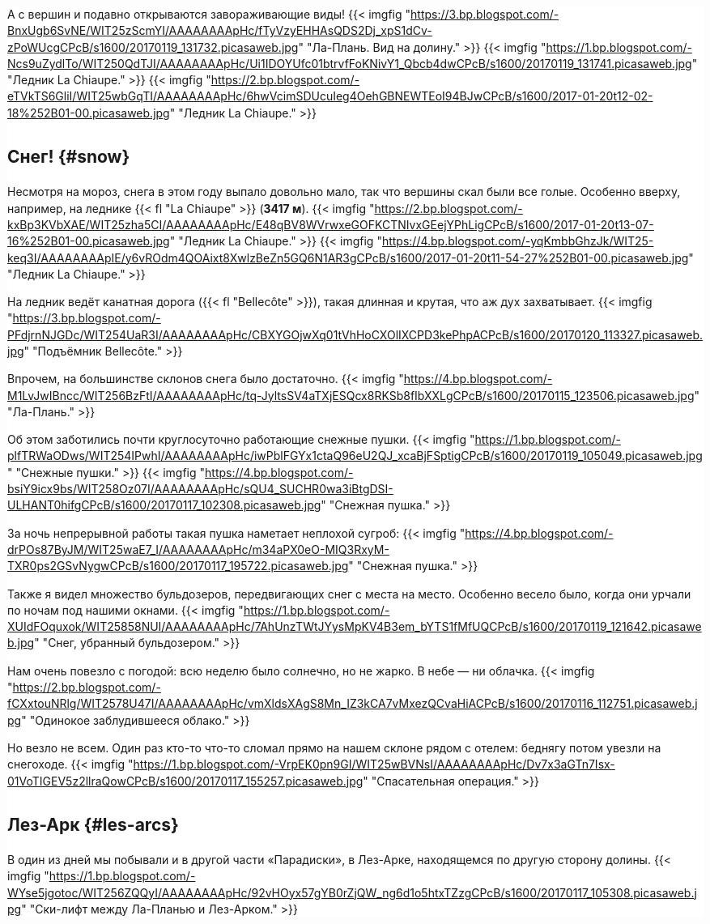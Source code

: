 А с вершин и подавно открываются завораживающие виды!
{{< imgfig "https://3.bp.blogspot.com/-BnxUgb6SvNE/WIT25zScmYI/AAAAAAAApHc/fTyVzyEHHAsQDS2Dj_xpS1dCv-zPoWUcgCPcB/s1600/20170119_131732.picasaweb.jpg" "Ла-Плань. Вид на долину." >}}
{{< imgfig "https://1.bp.blogspot.com/-Ncs9uZydlTo/WIT250QdTJI/AAAAAAAApHc/Ui1IDOYUfc01btrvfFoKNivY1_Qbcb4dwCPcB/s1600/20170119_131741.picasaweb.jpg" "Ледник La Chiaupe." >}}
{{< imgfig "https://2.bp.blogspot.com/-eTVkTS6GliI/WIT25wbGqTI/AAAAAAAApHc/6hwVcimSDUcuIeg4OehGBNEWTEoI94BJwCPcB/s1600/2017-01-20t12-02-18%252B01-00.picasaweb.jpg" "Ледник La Chiaupe." >}}

## Снег! {#snow}

Несмотря на мороз, снега в этом году выпало довольно мало, так что вершины скал были все голые. Особенно вверху, например, на леднике {{< fl "La Chiaupe" >}} (**3417 м**).
{{< imgfig "https://2.bp.blogspot.com/-kxBp3KVbXAE/WIT25zha5CI/AAAAAAAApHc/E48qBV8WVrwxeGOFKCTNIvxGEejYPhLigCPcB/s1600/2017-01-20t13-07-16%252B01-00.picasaweb.jpg" "Ледник La Chiaupe." >}}
{{< imgfig "https://4.bp.blogspot.com/-yqKmbbGhzJk/WIT25-keq3I/AAAAAAAApIE/y6vROdm4QOAixt8XwlzBeZn5GQ6N1AR3gCPcB/s1600/2017-01-20t11-54-27%252B01-00.picasaweb.jpg" "Ледник La Chiaupe." >}}

На ледник ведёт канатная дорога ({{< fl "Bellecôte" >}}), такая длинная и крутая, что аж дух захватывает.
{{< imgfig "https://3.bp.blogspot.com/-PFdjrnNJGDc/WIT254UaR3I/AAAAAAAApHc/CBXYGOjwXq01tVhHoCXOlIXCPD3kePhpACPcB/s1600/20170120_113327.picasaweb.jpg" "Подъёмник Bellecôte." >}}

Впрочем, на большинстве склонов снега было достаточно.
{{< imgfig "https://4.bp.blogspot.com/-M1LvJwIBncc/WIT256BzFtI/AAAAAAAApHc/tq-JyltsSV4aTXjESQcx8RKSb8fIbXXLgCPcB/s1600/20170115_123506.picasaweb.jpg" "Ла-Плань." >}}

Об этом заботились почти круглосуточно работающие снежные пушки.
{{< imgfig "https://1.bp.blogspot.com/-plfTRWaODws/WIT254IPwhI/AAAAAAAApHc/iwPblFGYx1ctaQ96eU2QJ_xcaBjFSptigCPcB/s1600/20170119_105049.picasaweb.jpg" "Снежные пушки." >}}
{{< imgfig "https://4.bp.blogspot.com/-bsiY9icx9bs/WIT258Oz07I/AAAAAAAApHc/sQU4_SUCHR0wa3iBtgDSI-ULHANT0hifgCPcB/s1600/20170117_102308.picasaweb.jpg" "Снежная пушка." >}}

За ночь непрерывной работы такая пушка наметает неплохой сугроб:
{{< imgfig "https://4.bp.blogspot.com/-drPOs87ByJM/WIT25waE7_I/AAAAAAAApHc/m34aPX0eO-MIQ3RxyM-TXR0ps2GSvNygwCPcB/s1600/20170117_195722.picasaweb.jpg" "Снежная пушка." >}}

Также я видел множество бульдозеров, передвигающих снег с места на место. Особенно весело было, когда они урчали по ночам под нашими окнами.
{{< imgfig "https://1.bp.blogspot.com/-XUIdFOquxok/WIT25858NUI/AAAAAAAApHc/7AhUnzTWtJYysMpKV4B3em_bYTS1fMfUQCPcB/s1600/20170119_121642.picasaweb.jpg" "Снег, убранный бульдозером." >}}

Нам очень повезло с погодой: всю неделю было солнечно, но не жарко. В небе — ни облачка.
{{< imgfig "https://2.bp.blogspot.com/-fCXxtouNRlg/WIT2578U47I/AAAAAAAApHc/vmXldsXAgS8Mn_IZ3kCA7vMxezQCvaHiACPcB/s1600/20170116_112751.picasaweb.jpg" "Одинокое заблудившееся облако." >}}

Но везло не всем. Один раз кто-то что-то сломал прямо на нашем склоне рядом с отелем: беднягу потом увезли на снегоходе.
{{< imgfig "https://1.bp.blogspot.com/-VrpEK0pn9GI/WIT25wBVNsI/AAAAAAAApHc/Dv7x3aGTn7Isx-01VoTIGEV5z2llraQowCPcB/s1600/20170117_155257.picasaweb.jpg" "Спасательная операция." >}}

## Лез-Арк {#les-arcs}

В один из дней мы побывали и в другой части «Парадиски», в Лез-Арке, находящемся по другую сторону долины.
{{< imgfig "https://1.bp.blogspot.com/-WYse5jgotoc/WIT256ZQQyI/AAAAAAAApHc/92vHOyx57gYB0rZjQW_ng6d1o5htxTZzgCPcB/s1600/20170117_105308.picasaweb.jpg" "Ски-лифт между Ла-Планью и Лез-Арком." >}}
